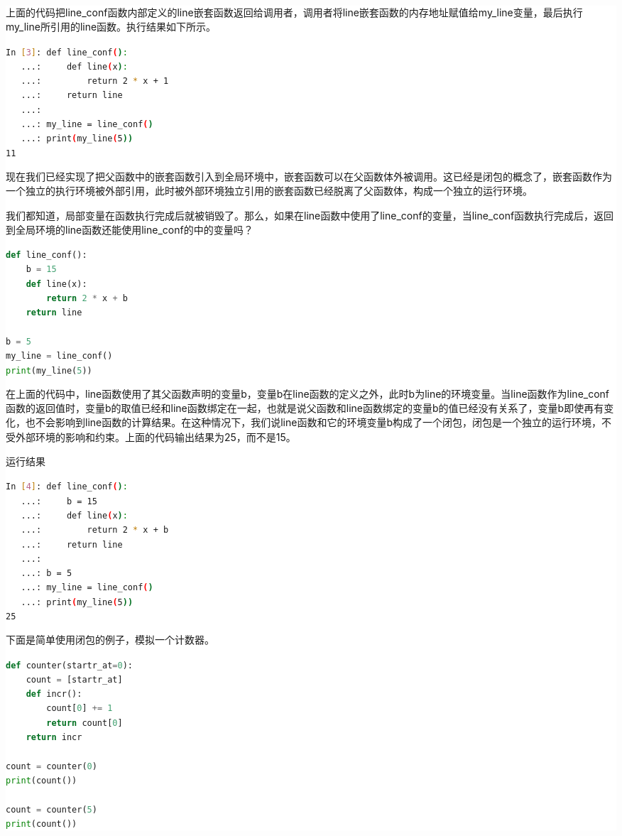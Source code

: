 
上面的代码把line_conf函数内部定义的line嵌套函数返回给调用者，调用者将line嵌套函数的内存地址赋值给my_line变量，最后执行my_line所引用的line函数。执行结果如下所示。


```bash
In [3]: def line_conf():
   ...:     def line(x):
   ...:         return 2 * x + 1
   ...:     return line
   ...:
   ...: my_line = line_conf()
   ...: print(my_line(5))
11
```

现在我们已经实现了把父函数中的嵌套函数引入到全局环境中，嵌套函数可以在父函数体外被调用。这已经是闭包的概念了，嵌套函数作为一个独立的执行环境被外部引用，此时被外部环境独立引用的嵌套函数已经脱离了父函数体，构成一个独立的运行环境。

我们都知道，局部变量在函数执行完成后就被销毁了。那么，如果在line函数中使用了line_conf的变量，当line_conf函数执行完成后，返回到全局环境的line函数还能使用line_conf的中的变量吗？

```python
def line_conf():
    b = 15
    def line(x):
        return 2 * x + b
    return line

b = 5
my_line = line_conf()
print(my_line(5))        
```

在上面的代码中，line函数使用了其父函数声明的变量b，变量b在line函数的定义之外，此时b为line的环境变量。当line函数作为line_conf函数的返回值时，变量b的取值已经和line函数绑定在一起，也就是说父函数和line函数绑定的变量b的值已经没有关系了，变量b即使再有变化，也不会影响到line函数的计算结果。在这种情况下，我们说line函数和它的环境变量b构成了一个闭包，闭包是一个独立的运行环境，不受外部环境的影响和约束。上面的代码输出结果为25，而不是15。

运行结果

```bash
In [4]: def line_conf():
   ...:     b = 15
   ...:     def line(x):
   ...:         return 2 * x + b
   ...:     return line
   ...:
   ...: b = 5
   ...: my_line = line_conf()
   ...: print(my_line(5))
25
```

下面是简单使用闭包的例子，模拟一个计数器。

```python
def counter(startr_at=0):
    count = [startr_at]
    def incr():
        count[0] += 1
        return count[0]
    return incr

count = counter(0)
print(count())

count = counter(5)
print(count())          
```
